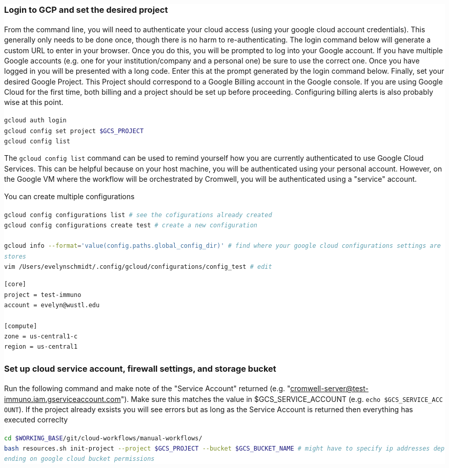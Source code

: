 ### Login to GCP and set the desired project
From the command line, you will need to authenticate your cloud access (using your google cloud account credentials). This generally only needs to be done once, though there is no harm to re-authenticating. The login command below will generate a custom URL to enter in your browser. Once you do this, you will be prompted to log into your Google account. If you have multiple Google accounts (e.g. one for your institution/company and a personal one) be sure to use the correct one.  Once you have logged in you will be presented with a long code. Enter this at the prompt generated by the login command below. Finally, set your desired Google Project. This Project should correspond to a Google Billing account in the Google console. If you are using Google Cloud for the first time, both billing and a project should be set up before proceeding. Configuring billing alerts is also probably wise at this point.
```bash
gcloud auth login
gcloud config set project $GCS_PROJECT
gcloud config list
```

The `gcloud config list` command can be used to remind yourself how you are currently authenticated to use Google Cloud Services. This can be helpful because on your host machine, you will be authenticated using your personal account. However, on the Google VM where the workflow will be orchestrated by Cromwell, you will be authenticated using a "service" account. 

You can create multiple configurations 

```bash
gcloud config configurations list # see the cofigurations already created
gcloud config configurations create test # create a new configuration

gcloud info --format='value(config.paths.global_config_dir)' # find where your google cloud configurations settings are stores
vim /Users/evelynschmidt/.config/gcloud/configurations/config_test # edit 
```

```
[core]
project = test-immuno
account = evelyn@wustl.edu

[compute]
zone = us-central1-c
region = us-central1
```


### Set up cloud service account, firewall settings, and storage bucket
Run the following command and make note of the "Service Account" returned (e.g. "cromwell-server@test-immuno.iam.gserviceaccount.com"). Make sure this matches the value in $GCS_SERVICE_ACCOUNT (e.g. `echo $GCS_SERVICE_ACCOUNT`). If the project already exsists you will see errors but as long as the Service Account is returned then everything has executed correclty 

```bash
cd $WORKING_BASE/git/cloud-workflows/manual-workflows/
bash resources.sh init-project --project $GCS_PROJECT --bucket $GCS_BUCKET_NAME # might have to specify ip addresses depending on google cloud bucket permissions
```

